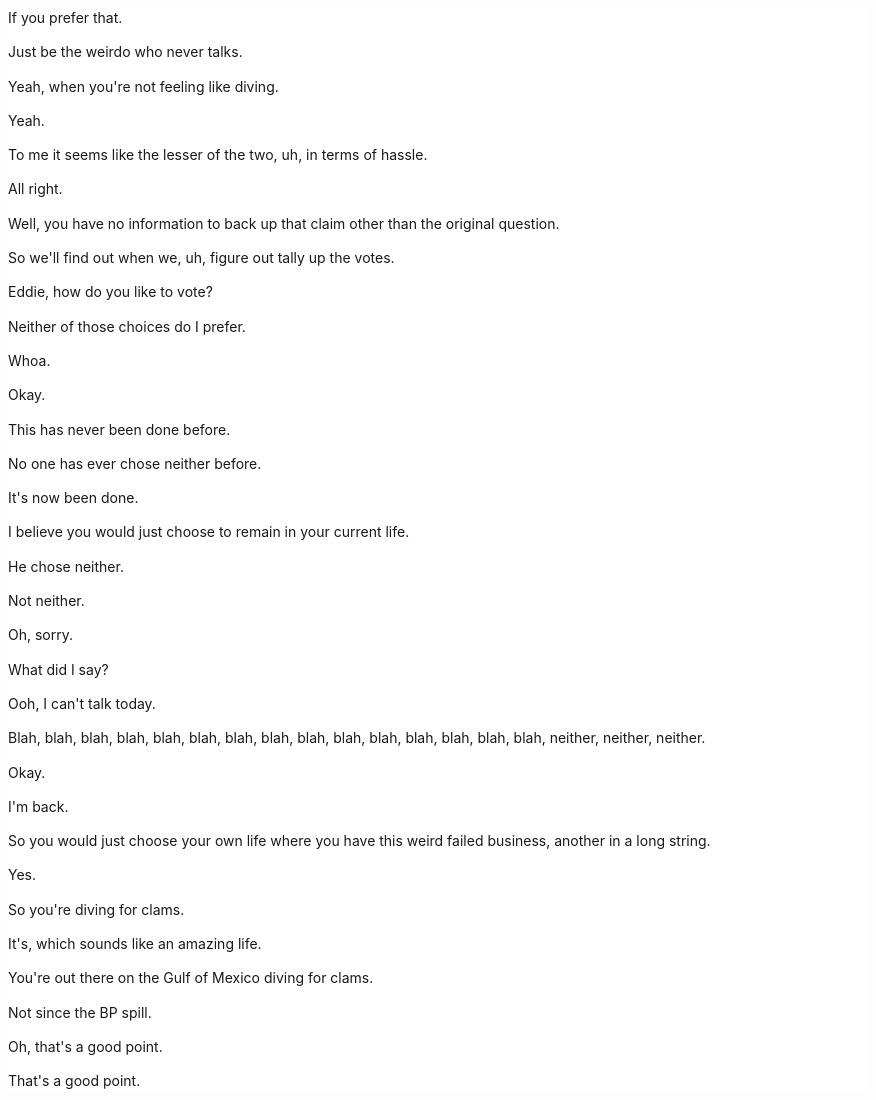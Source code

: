 If you prefer that.

Just be the weirdo who never talks.

Yeah, when you're not feeling like diving.

Yeah.

To me it seems like the lesser of the two, uh, in terms of hassle.

All right.

Well, you have no information to back up that claim other than the original question.

So we'll find out when we, uh, figure out tally up the votes.

Eddie, how do you like to vote?

Neither of those choices do I prefer.

Whoa.

Okay.

This has never been done before.

No one has ever chose neither before.

It's now been done.

I believe you would just choose to remain in your current life.

He chose neither.

Not neither.

Oh, sorry.

What did I say?

Ooh, I can't talk today.

Blah, blah, blah, blah, blah, blah, blah, blah, blah, blah, blah, blah, blah, blah, blah, neither, neither, neither.

Okay.

I'm back.

So you would just choose your own life where you have this weird failed business, another in a long string.

Yes.

So you're diving for clams.

It's, which sounds like an amazing life.

You're out there on the Gulf of Mexico diving for clams.

Not since the BP spill.

Oh, that's a good point.

That's a good point.
